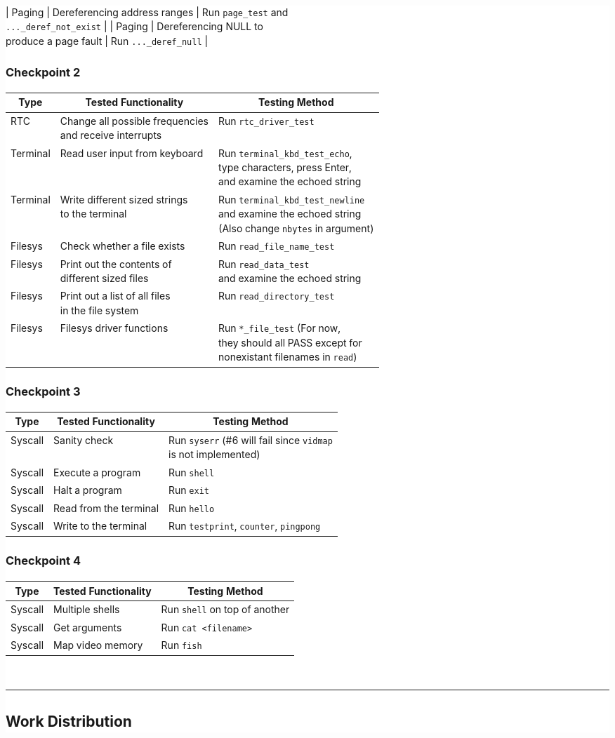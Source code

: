 | Paging | Dereferencing address ranges | Run `page_test` and<br>`..._deref_not_exist` |
| Paging | Dereferencing NULL to<br>produce a page fault | Run `..._deref_null` |

### Checkpoint 2
| Type | Tested Functionality | Testing Method |
| - | - | - |
| RTC | Change all possible frequencies<br>and receive interrupts | Run `rtc_driver_test` |
| Terminal | Read user input from keyboard | Run `terminal_kbd_test_echo`,<br>type characters, press Enter,<br>and examine the echoed string |
| Terminal | Write different sized strings<br>to the terminal | Run `terminal_kbd_test_newline`<br>and examine the echoed string<br>(Also change `nbytes` in argument) |
| Filesys | Check whether a file exists | Run `read_file_name_test` |
| Filesys | Print out the contents of<br>different sized files | Run `read_data_test`<br>and examine the echoed string |
| Filesys | Print out a list of all files<br>in the file system | Run `read_directory_test` |
| Filesys | Filesys driver functions | Run `*_file_test` (For now,<br>they should all PASS except for<br>nonexistant filenames in `read`) |

### Checkpoint 3
| Type | Tested Functionality | Testing Method |
| - | - | - |
| Syscall | Sanity check | Run `syserr` (#6 will fail since `vidmap`<br>is not implemented) |
| Syscall | Execute a program | Run `shell` |
| Syscall | Halt a program | Run `exit` |
| Syscall | Read from the terminal | Run `hello` |
| Syscall | Write to the terminal | Run `testprint`, `counter`, `pingpong` |

### Checkpoint 4
| Type | Tested Functionality | Testing Method |
| - | - | - |
| Syscall | Multiple shells | Run `shell` on top of another |
| Syscall | Get arguments | Run `cat <filename>` |
| Syscall | Map video memory | Run `fish` |

<br>

---

## Work Distribution
